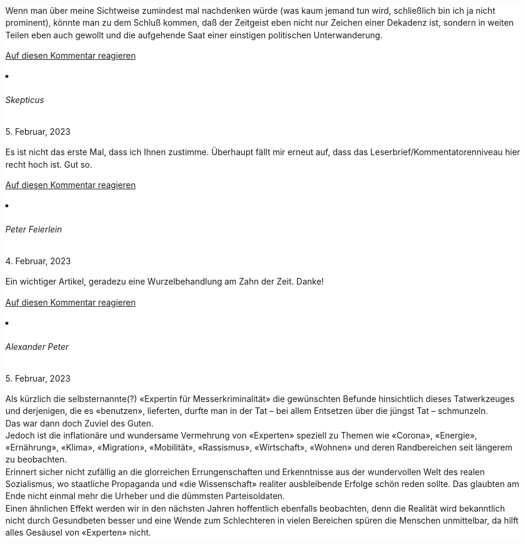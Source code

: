 Wenn man über meine Sichtweise zumindest mal nachdenken würde (was kaum jemand tun wird, schließlich bin ich ja nicht prominent), könnte man zu dem Schluß kommen, daß der Zeitgeist eben nicht nur Zeichen einer Dekadenz ist, sondern in weiten Teilen eben auch gewollt und die aufgehende Saat einer einstigen politischen Unterwanderung.

<a rel="nofollow" class="comment-reply-link" href="#comment-119234" data-commentid="119234" data-postid="16743" data-belowelement="comment-119234" data-respondelement="respond" data-replyto="Antworte auf Majestyk" aria-label="Antworte auf Majestyk">Auf diesen Kommentar reagieren</a> 


</li>
</ul>
</li>
<li class="comment odd alt depth-2 clearfix" id="li-comment-119224">
<h6 class="author">Skepticus</h6> <span class="date">5. Februar, 2023</span>



Es ist nicht das erste Mal, dass ich Ihnen zustimme. Überhaupt fällt mir erneut auf, dass das Leserbrief/Kommentatorenniveau hier recht hoch ist. Gut so.

<a rel="nofollow" class="comment-reply-link" href="#comment-119224" data-commentid="119224" data-postid="16743" data-belowelement="comment-119224" data-respondelement="respond" data-replyto="Antworte auf Skepticus" aria-label="Antworte auf Skepticus">Auf diesen Kommentar reagieren</a> 


</li>
</ul>
</li>
<li class="comment even thread-odd thread-alt depth-1 clearfix" id="li-comment-119222">
<h6 class="author">Peter Feierlein</h6> <span class="date">4. Februar, 2023</span>



Ein wichtiger Artikel, geradezu eine Wurzelbehandlung am Zahn der Zeit. Danke!

<a rel="nofollow" class="comment-reply-link" href="#comment-119222" data-commentid="119222" data-postid="16743" data-belowelement="comment-119222" data-respondelement="respond" data-replyto="Antworte auf Peter Feierlein" aria-label="Antworte auf Peter Feierlein">Auf diesen Kommentar reagieren</a> 


</li>
<li class="comment odd alt thread-even depth-1 clearfix" id="li-comment-119226">
<h6 class="author">Alexander Peter</h6> <span class="date">5. Februar, 2023</span>



Als kürzlich die selbsternannte(?) «Expertin für Messerkriminalität» die gewünschten Befunde hinsichtlich dieses Tatwerkzeuges und derjenigen, die es «benutzen», lieferten, durfte man in der Tat &#8211; bei allem Entsetzen über die jüngst Tat &#8211; schmunzeln.<br>
Das war dann doch Zuviel des Guten.<br>
Jedoch ist die inflationäre und wundersame Vermehrung von «Experten» speziell zu Themen wie «Corona», «Energie», «Ernährung», «Klima», «Migration», «Mobilität», «Rassismus», «Wirtschaft», «Wohnen» und deren Randbereichen seit längerem zu beobachten.<br>
Erinnert sicher nicht zufällig an die glorreichen Errungenschaften und Erkenntnisse aus der wundervollen Welt des realen Sozialismus, wo staatliche Propaganda und «die Wissenschaft» realiter ausbleibende Erfolge schön reden sollte. Das glaubten am Ende nicht einmal mehr die Urheber und die dümmsten Parteisoldaten.<br>
Einen ähnlichen Effekt werden wir in den nächsten Jahren hoffentlich ebenfalls beobachten, denn die Realität wird bekanntlich nicht durch Gesundbeten besser und eine Wende zum Schlechteren in vielen Bereichen spüren die Menschen unmittelbar, da hilft alles Gesäusel von «Experten» nicht.

